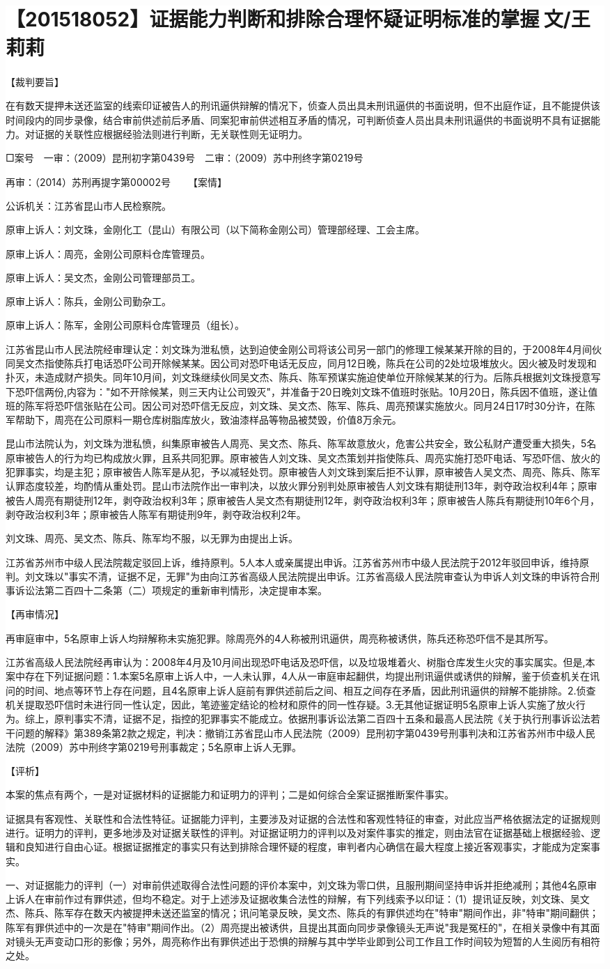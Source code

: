 # 【201518052】证据能力判断和排除合理怀疑证明标准的掌握 文/王莉莉

【裁判要旨】

在有数天提押未送还监室的线索印证被告人的刑讯逼供辩解的情况下，侦查人员出具未刑讯逼供的书面说明，但不出庭作证，且不能提供该时间段内的同步录像，结合审前供述前后矛盾、同案犯审前供述相互矛盾的情况，可判断侦查人员出具未刑讯逼供的书面说明不具有证据能力。对证据的关联性应根据经验法则进行判断，无关联性则无证明力。

□案号　一审：（2009）昆刑初字第0439号　二审：（2009）苏中刑终字第0219号

再审：（2014）苏刑再提字第00002号 　　【案情】

公诉机关：江苏省昆山市人民检察院。

原审上诉人：刘文珠，金刚化工（昆山）有限公司（以下简称金刚公司）管理部经理、工会主席。

原审上诉人：周亮，金刚公司原料仓库管理员。

原审上诉人：吴文杰，金刚公司管理部员工。

原审上诉人：陈兵，金刚公司勤杂工。

原审上诉人：陈军，金刚公司原料仓库管理员（组长）。

江苏省昆山市人民法院经审理认定：刘文珠为泄私愤，达到迫使金刚公司将该公司另一部门的修理工候某某开除的目的，于2008年4月间伙同吴文杰指使陈兵打电话恐吓公司开除候某某。因公司对恐吓电话无反应，同月12日晚，陈兵在公司的2处垃圾堆放火。因火被及时发现和扑灭，未造成财产损失。同年10月间，刘文珠继续伙同吴文杰、陈兵、陈军预谋实施迫使单位开除候某某的行为。后陈兵根据刘文珠授意写下恐吓信两份,内容为："如不开除候某，则三天内让公司毁灭"，并准备于20日晚刘文珠不值班时张贴。10月20日，陈兵因不值班，遂让值班的陈军将恐吓信张贴在公司。因公司对恐吓信无反应，刘文珠、吴文杰、陈军、陈兵、周亮预谋实施放火。同月24日17时30分许，在陈军帮助下，周亮在公司原料一期仓库树脂库放火，致油漆样品等物品被焚毁，价值8万余元。

昆山市法院认为，刘文珠为泄私愤，纠集原审被告人周亮、吴文杰、陈兵、陈军故意放火，危害公共安全，致公私财产遭受重大损失，5名原审被告人的行为均已构成放火罪，且系共同犯罪。原审被告人刘文珠、吴文杰策划并指使陈兵、周亮实施打恐吓电话、写恐吓信、放火的犯罪事实，均是主犯；原审被告人陈军是从犯，予以减轻处罚。原审被告人刘文珠到案后拒不认罪，原审被告人吴文杰、周亮、陈兵、陈军认罪态度较差，均酌情从重处罚。昆山市法院作出一审判决，以放火罪分别判处原审被告人刘文珠有期徒刑13年，剥夺政治权利4年；原审被告人周亮有期徒刑12年，剥夺政治权利3年；原审被告人吴文杰有期徒刑12年，剥夺政治权利3年；原审被告人陈兵有期徒刑10年6个月，剥夺政治权利3年；原审被告人陈军有期徒刑9年，剥夺政治权利2年。

刘文珠、周亮、吴文杰、陈兵、陈军均不服，以无罪为由提出上诉。

江苏省苏州市中级人民法院裁定驳回上诉，维持原判。5人本人或亲属提出申诉。江苏省苏州市中级人民法院于2012年驳回申诉，维持原判。刘文珠以"事实不清，证据不足，无罪"为由向江苏省高级人民法院提出申诉。江苏省高级人民法院审查认为申诉人刘文珠的申诉符合刑事诉讼法第二百四十二条第（二）项规定的重新审判情形，决定提审本案。

【再审情况】

再审庭审中，5名原审上诉人均辩解称未实施犯罪。除周亮外的4人称被刑讯逼供，周亮称被诱供，陈兵还称恐吓信不是其所写。

江苏省高级人民法院经再审认为：2008年4月及10月间出现恐吓电话及恐吓信，以及垃圾堆着火、树脂仓库发生火灾的事实属实。但是,本案中存在下列证据问题：1.本案5名原审上诉人中，一人未认罪，4人从一审庭审起翻供，均提出刑讯逼供或诱供的辩解，鉴于侦查机关在讯问的时间、地点等环节上存在问题，且4名原审上诉人庭前有罪供述前后之间、相互之间存在矛盾，因此刑讯逼供的辩解不能排除。2.侦查机关提取恐吓信时未进行同一性认定，因此，笔迹鉴定结论的检材和原件的同一性存疑。3.无其他证据证明5名原审上诉人实施了放火行为。综上，原判事实不清，证据不足，指控的犯罪事实不能成立。依据刑事诉讼法第二百四十五条和最高人民法院《关于执行刑事诉讼法若干问题的解释》第389条第2款之规定，判决：撤销江苏省昆山市人民法院（2009）昆刑初字第0439号刑事判决和江苏省苏州市中级人民法院（2009）苏中刑终字第0219号刑事裁定；5名原审上诉人无罪。

【评析】

本案的焦点有两个，一是对证据材料的证据能力和证明力的评判；二是如何综合全案证据推断案件事实。

证据具有客观性、关联性和合法性特征。证据能力评判，主要涉及对证据的合法性和客观性特征的审查，对此应当严格依据法定的证据规则进行。证明力的评判，更多地涉及对证据关联性的评判。对证据证明力的评判以及对案件事实的推定，则由法官在证据基础上根据经验、逻辑和良知进行自由心证。根据证据推定的事实只有达到排除合理怀疑的程度，审判者内心确信在最大程度上接近客观事实，才能成为定案事实。

一、对证据能力的评判（一）对审前供述取得合法性问题的评价本案中，刘文珠为零口供，且服刑期间坚持申诉并拒绝减刑；其他4名原审上诉人在审前作过有罪供述，但均不稳定。对于上述涉及证据收集合法性的辩解，有下列线索予以印证：（1）提讯证反映，刘文珠、吴文杰、陈兵、陈军存在数天内被提押未送还监室的情况；讯问笔录反映，吴文杰、陈兵的有罪供述均在"特审"期间作出，非"特审"期间翻供；陈军有罪供述中的一次是在"特审"期间作出。（2）周亮提出被诱供，且提出其面向同步录像镜头无声说"我是冤枉的"，在相关录像中有其面对镜头无声变动口形的影像；另外，周亮称作出有罪供述出于恐惧的辩解与其中学毕业即到公司工作且工作时间较为短暂的人生阅历有相符之处。
